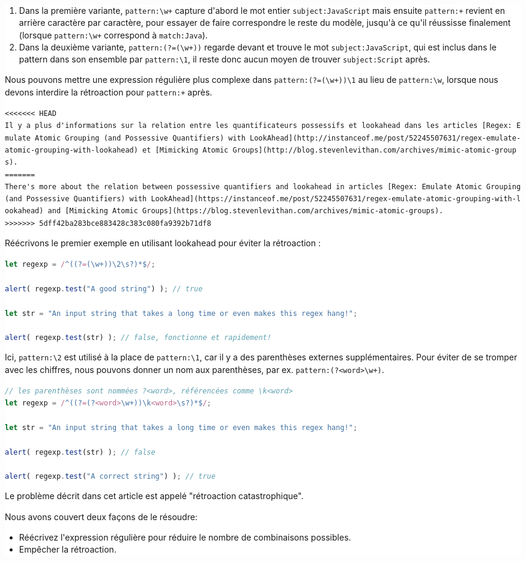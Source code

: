 1. Dans la première variante, `pattern:\w+` capture d'abord le mot entier `subject:JavaScript` mais ensuite `pattern:+` revient en arrière caractère par caractère, pour essayer de faire correspondre le reste du modèle, jusqu'à ce qu'il réussisse finalement (lorsque `pattern:\w+` correspond à `match:Java`).
2. Dans la deuxième variante, `pattern:(?=(\w+))` regarde devant et trouve le mot `subject:JavaScript`, qui est inclus dans le pattern dans son ensemble par `pattern:\1`, il reste donc aucun moyen de trouver `subject:Script` après.

Nous pouvons mettre une expression régulière plus complexe dans `pattern:(?=(\w+))\1` au lieu de `pattern:\w`, lorsque nous devons interdire la rétroaction pour `pattern:+` après.

```smart
<<<<<<< HEAD
Il y a plus d'informations sur la relation entre les quantificateurs possessifs et lookahead dans les articles [Regex: Emulate Atomic Grouping (and Possessive Quantifiers) with LookAhead](http://instanceof.me/post/52245507631/regex-emulate-atomic-grouping-with-lookahead) et [Mimicking Atomic Groups](http://blog.stevenlevithan.com/archives/mimic-atomic-groups).
=======
There's more about the relation between possessive quantifiers and lookahead in articles [Regex: Emulate Atomic Grouping (and Possessive Quantifiers) with LookAhead](https://instanceof.me/post/52245507631/regex-emulate-atomic-grouping-with-lookahead) and [Mimicking Atomic Groups](https://blog.stevenlevithan.com/archives/mimic-atomic-groups).
>>>>>>> 5dff42ba283bce883428c383c080fa9392b71df8
```

Réécrivons le premier exemple en utilisant lookahead pour éviter la rétroaction :

```js run
let regexp = /^((?=(\w+))\2\s?)*$/;

alert( regexp.test("A good string") ); // true

let str = "An input string that takes a long time or even makes this regex hang!";

alert( regexp.test(str) ); // false, fonctionne et rapidement!
```

Ici, `pattern:\2` est utilisé à la place de `pattern:\1`, car il y a des parenthèses externes supplémentaires. Pour éviter de se tromper avec les chiffres, nous pouvons donner un nom aux parenthèses, par ex. `pattern:(?<word>\w+)`.

```js run
// les parenthèses sont nommées ?<word>, référencées comme \k<word>
let regexp = /^((?=(?<word>\w+))\k<word>\s?)*$/;

let str = "An input string that takes a long time or even makes this regex hang!";

alert( regexp.test(str) ); // false

alert( regexp.test("A correct string") ); // true
```

Le problème décrit dans cet article est appelé "rétroaction catastrophique".

Nous avons couvert deux façons de le résoudre:
- Réécrivez l'expression régulière pour réduire le nombre de combinaisons possibles.
- Empêcher la rétroaction.